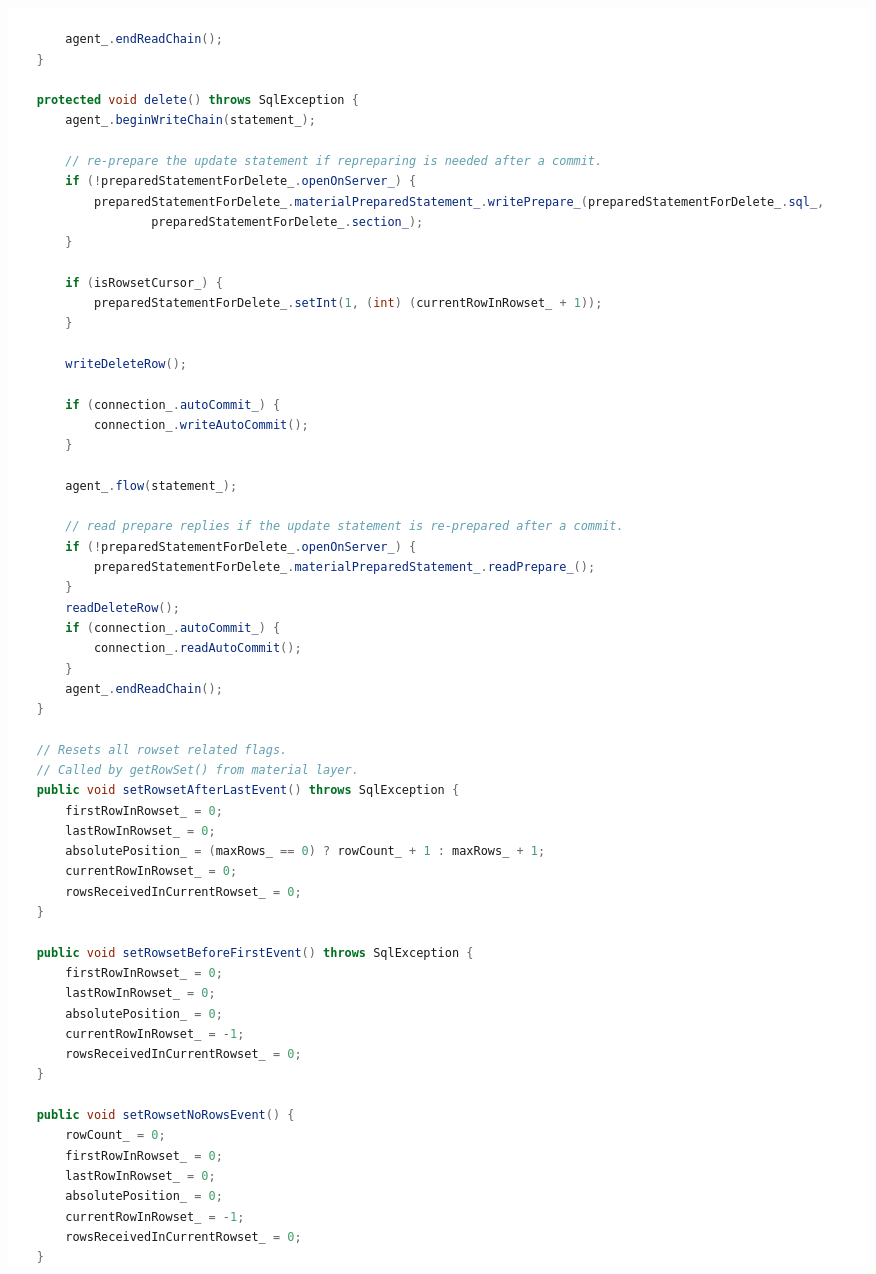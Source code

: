 ```java

        agent_.endReadChain();
    }

    protected void delete() throws SqlException {
        agent_.beginWriteChain(statement_);

        // re-prepare the update statement if repreparing is needed after a commit.
        if (!preparedStatementForDelete_.openOnServer_) {
            preparedStatementForDelete_.materialPreparedStatement_.writePrepare_(preparedStatementForDelete_.sql_,
                    preparedStatementForDelete_.section_);
        }

        if (isRowsetCursor_) {
            preparedStatementForDelete_.setInt(1, (int) (currentRowInRowset_ + 1));
        }

        writeDeleteRow();

        if (connection_.autoCommit_) {
            connection_.writeAutoCommit();
        }

        agent_.flow(statement_);

        // read prepare replies if the update statement is re-prepared after a commit.
        if (!preparedStatementForDelete_.openOnServer_) {
            preparedStatementForDelete_.materialPreparedStatement_.readPrepare_();
        }
        readDeleteRow();
        if (connection_.autoCommit_) {
            connection_.readAutoCommit();
        }
        agent_.endReadChain();
    }

    // Resets all rowset related flags.
    // Called by getRowSet() from material layer.
    public void setRowsetAfterLastEvent() throws SqlException {
        firstRowInRowset_ = 0;
        lastRowInRowset_ = 0;
        absolutePosition_ = (maxRows_ == 0) ? rowCount_ + 1 : maxRows_ + 1;
        currentRowInRowset_ = 0;
        rowsReceivedInCurrentRowset_ = 0;
    }

    public void setRowsetBeforeFirstEvent() throws SqlException {
        firstRowInRowset_ = 0;
        lastRowInRowset_ = 0;
        absolutePosition_ = 0;
        currentRowInRowset_ = -1;
        rowsReceivedInCurrentRowset_ = 0;
    }

    public void setRowsetNoRowsEvent() {
        rowCount_ = 0;
        firstRowInRowset_ = 0;
        lastRowInRowset_ = 0;
        absolutePosition_ = 0;
        currentRowInRowset_ = -1;
        rowsReceivedInCurrentRowset_ = 0;
    }
```